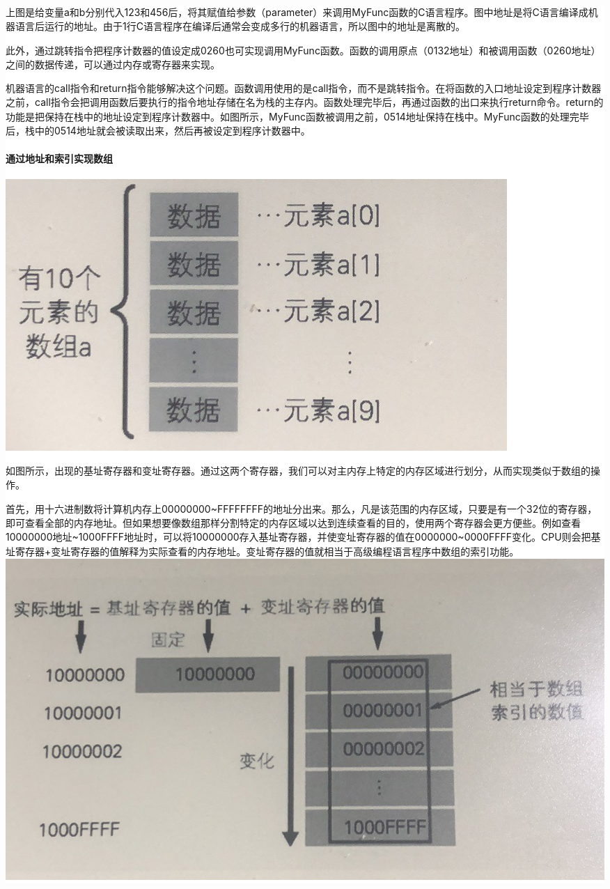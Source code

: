 上图是给变量a和b分别代入123和456后，将其赋值给参数（parameter）来调用MyFunc函数的C语言程序。图中地址是将C语言编译成机器语言后运行的地址。由于1行C语言程序在编译后通常会变成多行的机器语言，所以图中的地址是离散的。

此外，通过跳转指令把程序计数器的值设定成0260也可实现调用MyFunc函数。函数的调用原点（0132地址）和被调用函数（0260地址）之间的数据传递，可以通过内存或寄存器来实现。

机器语言的call指令和return指令能够解决这个问题。函数调用使用的是call指令，而不是跳转指令。在将函数的入口地址设定到程序计数器之前，call指令会把调用函数后要执行的指令地址存储在名为栈的主存内。函数处理完毕后，再通过函数的出口来执行return命令。return的功能是把保持在栈中的地址设定到程序计数器中。如图所示，MyFunc函数被调用之前，0514地址保持在栈中。MyFunc函数的处理完毕后，栈中的0514地址就会被读取出来，然后再被设定到程序计数器中。

#### 通过地址和索引实现数组 
![](../IMG/COMPUTER/cpu-arr-1.jpg)

如图所示，出现的基址寄存器和变址寄存器。通过这两个寄存器，我们可以对主内存上特定的内存区域进行划分，从而实现类似于数组的操作。

首先，用十六进制数将计算机内存上00000000~FFFFFFFF的地址分出来。那么，凡是该范围的内存区域，只要是有一个32位的寄存器，即可查看全部的内存地址。但如果想要像数组那样分割特定的内存区域以达到连续查看的目的，使用两个寄存器会更方便些。例如查看10000000地址~1000FFFF地址时，可以将10000000存入基址寄存器，并使变址寄存器的值在0000000~0000FFFF变化。CPU则会把基址寄存器+变址寄存器的值解释为实际查看的内存地址。变址寄存器的值就相当于高级编程语言程序中数组的索引功能。
![](../IMG/COMPUTER/cpu-arr-2.jpg)
